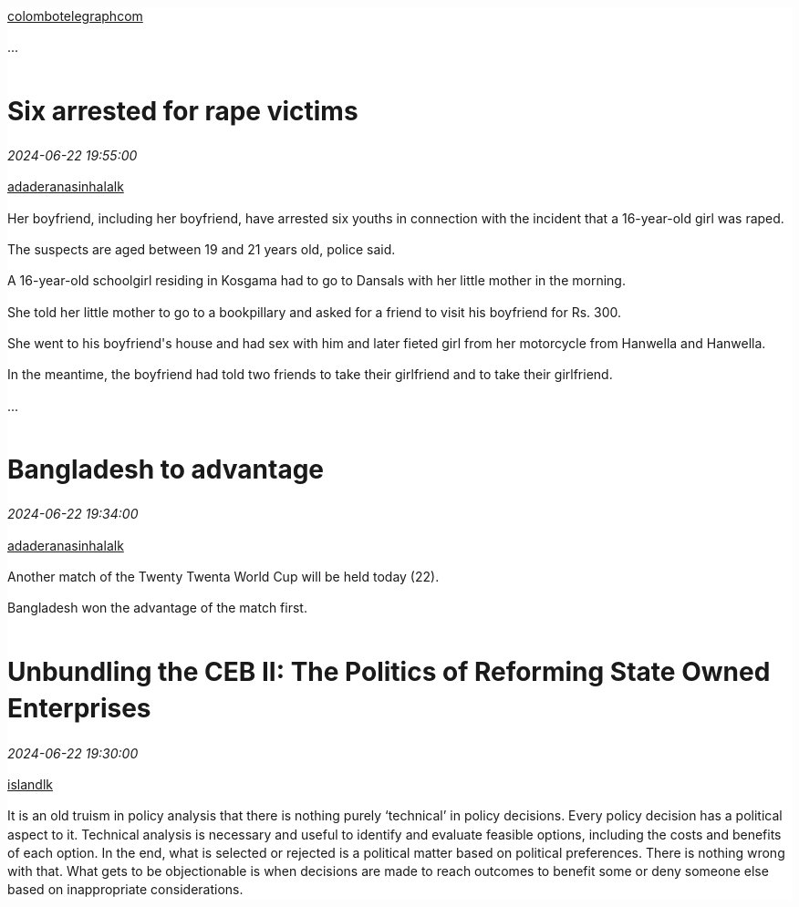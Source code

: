 [colombotelegraphcom](https://www.colombotelegraph.com/index.php/was-president-ranil-apologising-or-defending-gotas-racist-forced-cremation-policy/)

...



# Six arrested for rape victims

*2024-06-22 19:55:00*

[adaderanasinhalalk](http://sinhala.adaderana.lk/news/198032)

Her boyfriend, including her boyfriend, have arrested six youths in connection with the incident that a 16-year-old girl was raped.

The suspects are aged between 19 and 21 years old, police said.

A 16-year-old schoolgirl residing in Kosgama had to go to Dansals with her little mother in the morning.

She told her little mother to go to a bookpillary and asked for a friend to visit his boyfriend for Rs. 300.

She went to his boyfriend's house and had sex with him and later fieted girl from her motorcycle from Hanwella and Hanwella.

In the meantime, the boyfriend had told two friends to take their girlfriend and to take their girlfriend.

...



# Bangladesh to advantage

*2024-06-22 19:34:00*

[adaderanasinhalalk](http://sinhala.adaderana.lk/news/198031)

Another match of the Twenty Twenta World Cup will be held today (22).

Bangladesh won the advantage of the match first.



# Unbundling the CEB II: The Politics of Reforming State Owned Enterprises

*2024-06-22 19:30:00*

[islandlk](http://island.lk/unbundling-the-ceb-ii-the-politics-of-reforming-state-owned-enterprises/)

It is an old truism in policy analysis that there is nothing purely ‘technical’ in policy decisions. Every policy decision has a political aspect to it. Technical analysis is necessary and useful to identify and evaluate feasible options, including the costs and benefits of each option. In the end, what is selected or rejected is a political matter based on political preferences. There is nothing wrong with that. What gets to be objectionable is when decisions are made to reach outcomes to benefit some or deny someone else based on inappropriate considerations.
